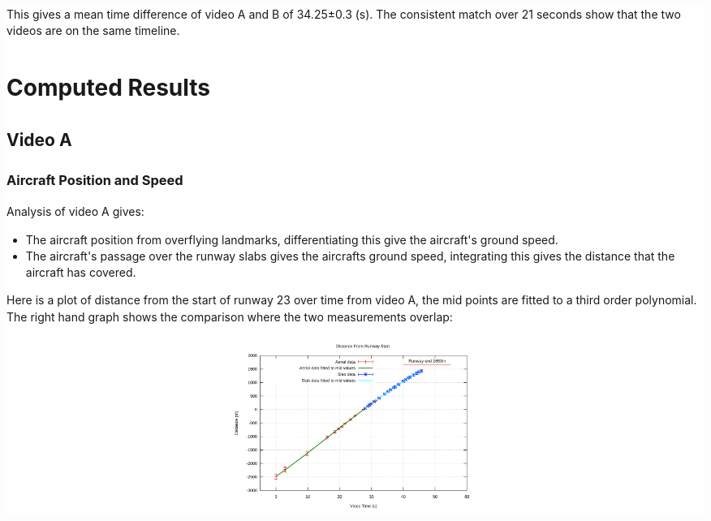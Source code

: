 This gives a mean time difference of video A and B of 34.25±0.3 (s). The consistent match over 21 seconds show that the two videos are on the same timeline.

# Computed Results

## Video A

### Aircraft Position and Speed

Analysis of video A gives:

* The aircraft position from overflying landmarks, differentiating this give the aircraft's ground speed.
* The aircraft's passage over the runway slabs gives the aircrafts ground speed, integrating this gives the distance that the aircraft has covered.

Here is a plot of distance from the start of runway 23 over time from video A, the mid points are fitted to a third order polynomial. The right hand graph shows the comparison where the two measurements overlap:

<center>
<img src="plots/tile_distance.svg" width="300" />&nbsp;